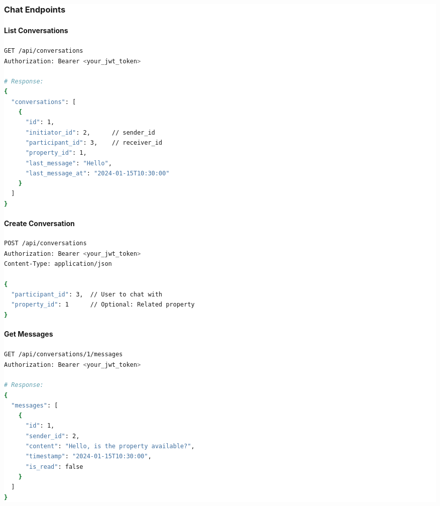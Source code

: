 ### Chat Endpoints

#### List Conversations
```bash
GET /api/conversations
Authorization: Bearer <your_jwt_token>

# Response:
{
  "conversations": [
    {
      "id": 1,
      "initiator_id": 2,      // sender_id
      "participant_id": 3,    // receiver_id
      "property_id": 1,
      "last_message": "Hello",
      "last_message_at": "2024-01-15T10:30:00"
    }
  ]
}
```

#### Create Conversation
```bash
POST /api/conversations
Authorization: Bearer <your_jwt_token>
Content-Type: application/json

{
  "participant_id": 3,  // User to chat with
  "property_id": 1      // Optional: Related property
}
```

#### Get Messages
```bash
GET /api/conversations/1/messages
Authorization: Bearer <your_jwt_token>

# Response:
{
  "messages": [
    {
      "id": 1,
      "sender_id": 2,
      "content": "Hello, is the property available?",
      "timestamp": "2024-01-15T10:30:00",
      "is_read": false
    }
  ]
}
```
